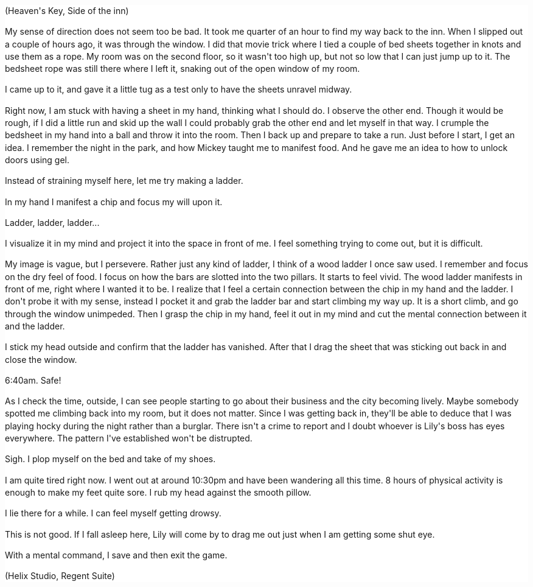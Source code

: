 (Heaven's Key, Side of the inn)

My sense of direction does not seem too be bad. It took me quarter of an hour to find my way back to the inn. When I slipped out a couple of hours ago, it was through the window. I did that movie trick where I tied a couple of bed sheets together in knots and use them as a rope. My room was on the second floor, so it wasn't too high up, but not so low that I can just jump up to it. The bedsheet rope was still there where I left it, snaking out of the open window of my room.

I came up to it, and gave it a little tug as a test only to have the sheets unravel midway.

Right now, I am stuck with having a sheet in my hand, thinking what I should do. I observe the other end. Though it would be rough, if I did a little run and skid up the wall I could probably grab the other end and let myself in that way. I crumple the bedsheet in my hand into a ball and throw it into the room. Then I back up and prepare to take a run. Just before I start, I get an idea. I remember the night in the park, and how Mickey taught me to manifest food. And he gave me an idea to how to unlock doors using gel.

Instead of straining myself here, let me try making a ladder.

In my hand I manifest a chip and focus my will upon it.

Ladder, ladder, ladder...

I visualize it in my mind and project it into the space in front of me. I feel something trying to come out, but it is difficult.

My image is vague, but I persevere. Rather just any kind of ladder, I think of a wood ladder I once saw used. I remember and focus on the dry feel of food. I focus on how the bars are slotted into the two pillars. It starts to feel vivid. The wood ladder manifests in front of me, right where I wanted it to be. I realize that I feel a certain connection between the chip in my hand and the ladder. I don't probe it with my sense, instead I pocket it and grab the ladder bar and start climbing my way up. It is a short climb, and go through the window unimpeded. Then I grasp the chip in my hand, feel it out in my mind and cut the mental connection between it and the ladder.

I stick my head outside and confirm that the ladder has vanished. After that I drag the sheet that was sticking out back in and close the window.

6:40am. Safe!

As I check the time, outside, I can see people starting to go about their business and the city becoming lively. Maybe somebody spotted me climbing back into my room, but it does not matter. Since I was getting back in, they'll be able to deduce that I was playing hocky during the night rather than a burglar. There isn't a crime to report and I doubt whoever is Lily's boss has eyes everywhere. The pattern I've established won't be distrupted.

Sigh. I plop myself on the bed and take of my shoes.

I am quite tired right now. I went out at around 10:30pm and have been wandering all this time. 8 hours of physical activity is enough to make my feet quite sore. I rub my head against the smooth pillow.

I lie there for a while. I can feel myself getting drowsy.

This is not good. If I fall asleep here, Lily will come by to drag me out just when I am getting some shut eye.

With a mental command, I save and then exit the game.

(Helix Studio, Regent Suite)
